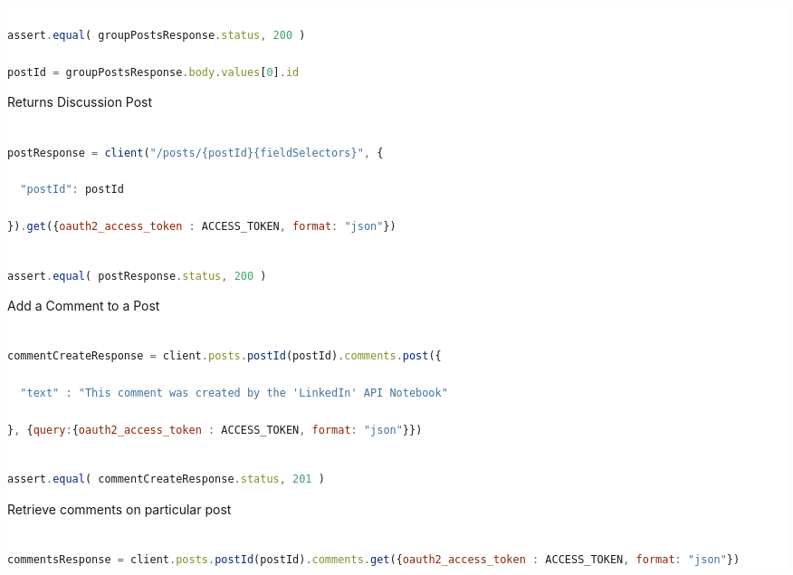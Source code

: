 ```javascript

assert.equal( groupPostsResponse.status, 200 )

postId = groupPostsResponse.body.values[0].id

```



Returns Discussion Post



```javascript

postResponse = client("/posts/{postId}{fieldSelectors}", {

  "postId": postId

}).get({oauth2_access_token : ACCESS_TOKEN, format: "json"})

```

```javascript

assert.equal( postResponse.status, 200 )

```



Add a Comment to a Post



```javascript

commentCreateResponse = client.posts.postId(postId).comments.post({

  "text" : "This comment was created by the 'LinkedIn' API Notebook"

}, {query:{oauth2_access_token : ACCESS_TOKEN, format: "json"}})

```

```javascript

assert.equal( commentCreateResponse.status, 201 )

```



Retrieve comments on particular post



```javascript

commentsResponse = client.posts.postId(postId).comments.get({oauth2_access_token : ACCESS_TOKEN, format: "json"})

```
